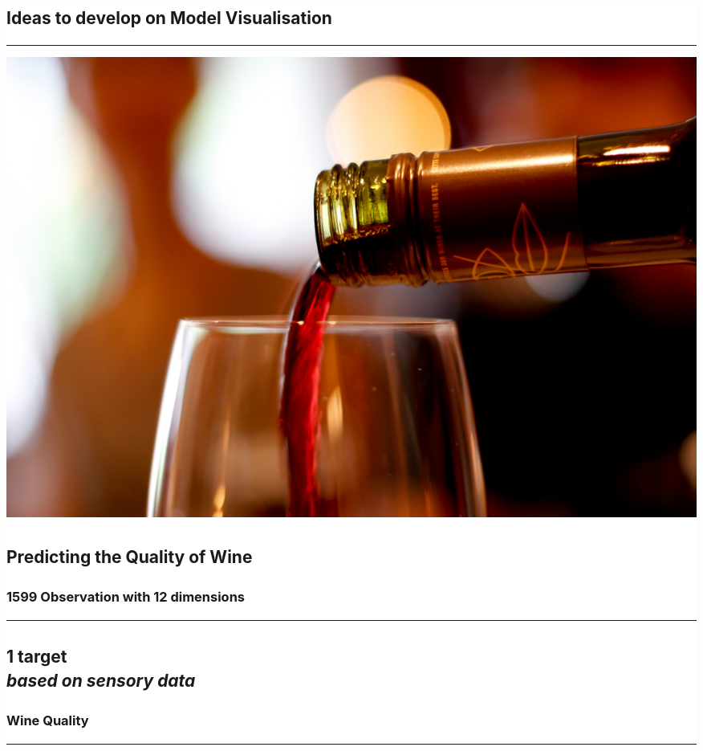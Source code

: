 
## **Ideas** to develop on Model Visualisation

---

![](images/wine.jpg)
## Predicting the Quality of Wine
### 1599 Observation with 12 dimensions
---

## 1 target <br> *based on sensory data* <br> 

### **Wine Quality**

---
